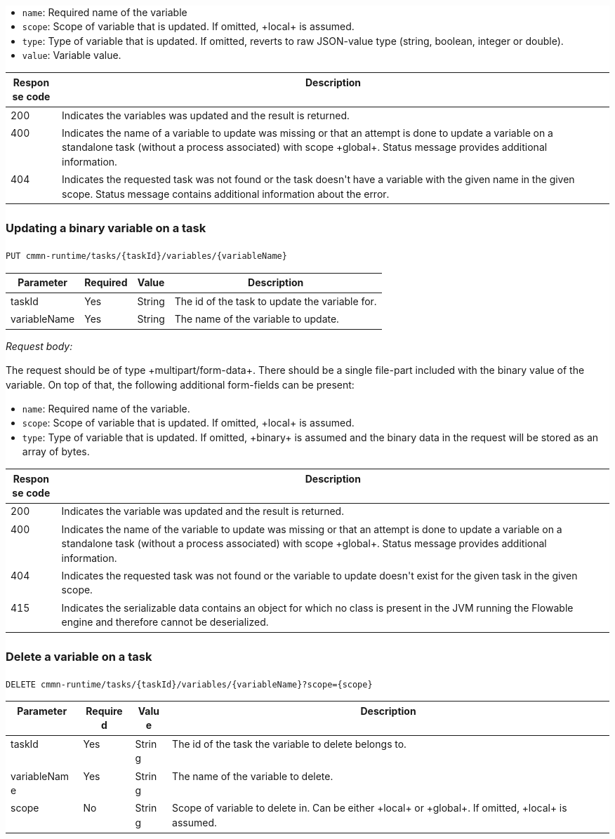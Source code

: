 * `name`: Required name of the variable
* `scope`: Scope of variable that is updated. If omitted, +local+ is assumed.
* `type`: Type of variable that is updated. If omitted, reverts to raw JSON-value type (string, boolean, integer or double).
* `value`: Variable value.

|Response code|Description|
|-|-|
|200|Indicates the variables was updated and the result is returned.|
|400|Indicates the name of a variable to update was missing or that an attempt is done to update a variable on a standalone task (without a process associated) with scope +global+. Status message provides additional information.|
|404|Indicates the requested task was not found or the task doesn't have a variable with the given name in the given scope. Status message contains additional information about the error.|

### Updating a binary variable on a task

    PUT cmmn-runtime/tasks/{taskId}/variables/{variableName}

|Parameter|Required|Value|Description|
|-|-|-|-|
|taskId|Yes|String|The id of the task to update the variable for.|
|variableName|Yes|String|The name of the variable to update.|

*Request body:*

The request should be of type +multipart/form-data+. There should be a single file-part included with the binary value of the variable. On top of that, the following additional form-fields can be present:

* `name`: Required name of the variable.
* `scope`: Scope of variable that is updated. If omitted, +local+ is assumed.
* `type`: Type of variable that is updated. If omitted, +binary+ is assumed and the binary data in the request will be stored as an array of bytes.

|Response code|Description|
|-|-|
|200|Indicates the variable was updated and the result is returned.|
|400|Indicates the name of the variable to update was missing or that an attempt is done to update a variable on a standalone task (without a process associated) with scope +global+. Status message provides additional information.|
|404|Indicates the requested task was not found or the variable to update doesn't exist for the given task in the given scope.|
|415|Indicates the serializable data contains an object for which no class is present in the JVM running the Flowable engine and therefore cannot be deserialized.|

### Delete a variable on a task

    DELETE cmmn-runtime/tasks/{taskId}/variables/{variableName}?scope={scope}

|Parameter|Required|Value|Description|
|-|-|-|-|
|taskId|Yes|String|The id of the task the variable to delete belongs to.|
|variableName|Yes|String|The name of the variable to delete.|
|scope|No|String|Scope of variable to delete in. Can be either +local+ or +global+. If omitted, +local+ is assumed.|
